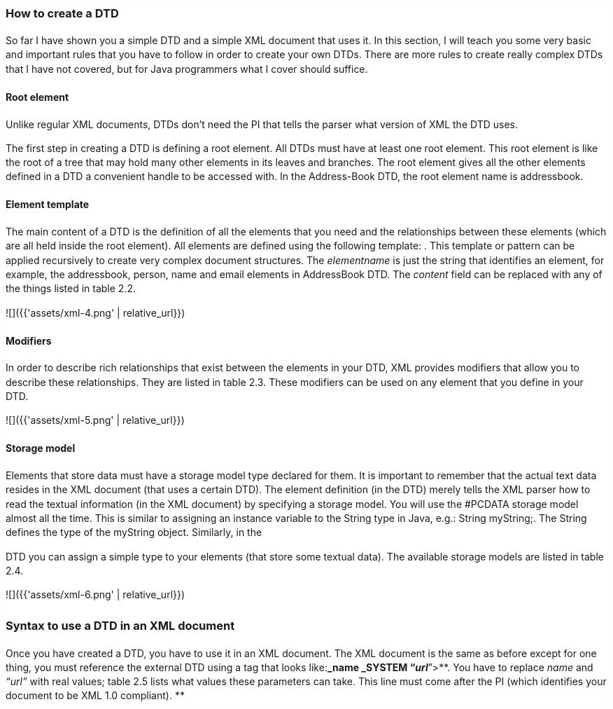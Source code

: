 ### How to create a DTD

So far I have shown you a simple DTD and a simple XML document that uses it. In this section, I will teach you some very basic and important rules that you have to follow in order to create your own DTDs. There are more rules to create really com­plex DTDs that I have not covered, but for Java programmers what I cover should suffice.

#### Root element

Unlike regular XML documents, DTDs don’t need the PI that tells the parser what version of XML the DTD uses.

The first step in creating a DTD is defining a root element. All DTDs must have at least one root element. This root element is like the root of a tree that may hold many other elements in its leaves and branches. The root element gives all the other elements defined in a DTD a convenient handle to be accessed with. In the Address-Book DTD, the root element name is addressbook.

#### Element template

The main content of a DTD is the definition of all the elements that you need and the relationships between these elements (which are all held inside the root element). All elements are defined using the following template: **<!ELEMENT **_element-name _**(**_ content _**)>**. This template or pattern can be applied recursively to create very complex document structures. The _elementname_ is just the string that identifies an element, for example, the addressbook, person, name and email elements in AddressBook DTD. The _content_ field can be replaced with any of the things listed in table 2.2.

![]({{'assets/xml-4.png' | relative_url}})

#### Modifiers

In order to describe rich relationships that exist between the elements in your DTD, XML provides modifiers that allow you to describe these relationships. They are listed in table 2.3. These modifiers can be used on any element that you define in your DTD.

![]({{'assets/xml-5.png' | relative_url}})

#### Storage model

Elements that store data must have a storage model type declared for them. It is important to remember that the actual text data resides in the XML document (that uses a certain DTD). The element definition (in the DTD) merely tells the XML parser how to read the textual information (in the XML document) by specifying a storage model. You will use the #PCDATA storage model almost all the time. This is similar to assigning an instance variable to the String type in Java, e.g.: String myString;. The String defines the type of the myString object. Similarly, in the

DTD you can assign a simple type to your elements (that store some textual data). The available storage models are listed in table 2.4.

![]({{'assets/xml-6.png' | relative_url}})

### Syntax to use a DTD in an XML document

Once you have created a DTD, you have to use it in an XML document. The XML document is the same as before except for one thing, you must reference the external DTD using a tag that looks like:**_name _**SYSTEM “**_url_**”>**. You have to replace _name_ and _“url”_ with real values; table 2.5 lists what values these parameters can take. This line must come after the PI (which identifies your document to be XML 1.0 compliant). **
